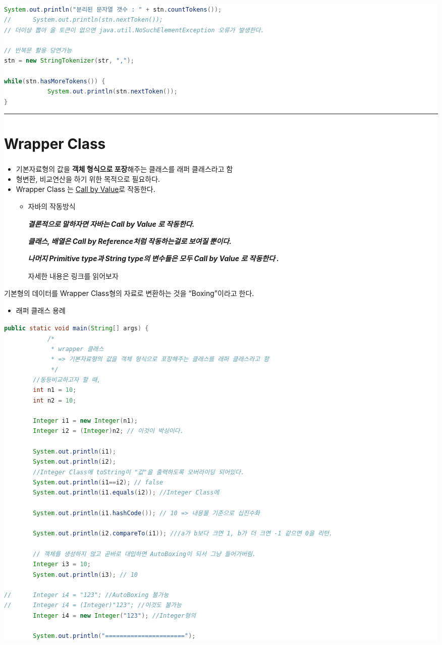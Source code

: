 ```java
System.out.println("분리된 문자열 갯수 : " + stn.countTokens());
//		System.out.println(stn.nextToken());
// 더이상 뽑아 올 토큰이 없으면 java.util.NoSuchElementException 오류가 발생한다.

// 반복문 활용 당연가능
stn = new StringTokenizer(str, ",");

while(stn.hasMoreTokens()) {
			System.out.println(stn.nextToken());
}
```

---

# Wrapper Class

- 기본자료형의 값을 **객체 형식으로 포장**해주는 클래스를 래퍼 클래스라고 함
- 형변환, 비교연산을 하기 위한 목적으로 필요하다.
- Wrapper Class 는 [Call by Value](https://jminc00.tistory.com/8)로 작동한다.
    - 자바의 작동방식
        
        ***결론적으로 말하자면 자바는 Call by Value 로 작동한다.***
        
        ***클래스, 배열은 Call by Reference처럼 작동하는걸로 보여질 뿐이다.***
        
        ***나머지 Primitive type과 String type의 변수들은 모두 Call by Value 로 작동한다 .***
        
        자세한 내용은 링크를 읽어보자
        

기본형의 데이터를 Wrapper Class형의 자료로 변환하는 것을 “Boxing”이라고 한다. 

- 래퍼 클래스 용례

```java
public static void main(String[] args) {
			/*
			 * wrapper 클래스
			 * => 기본자료형의 값을 객체 형식으로 포장해주는 클래스를 래퍼 클래스라고 함
			 */
		//동등비교하고자 할 때,
		int n1 = 10;
		int n2 = 10;
		
		Integer i1 = new Integer(n1);
		Integer i2 = (Integer)n2; // 이것이 박싱이다. 
		
		System.out.println(i1);
		System.out.println(i2);
		//Integer Class에 toString이 "값"을 출력하도록 오버라이딩 되어있다. 
		System.out.println(i1==i2); // false
		System.out.println(i1.equals(i2)); //Integer Class에

		System.out.println(i1.hashCode()); // 10 => 내용물 기준으로 십진수화
		
		System.out.println(i2.compareTo(i1)); ///a가 b보다 크면 1, b가 더 크면 -1 같으면 0을 리턴.
		
		// 객체를 생성하지 않고 곧바로 대입하면 AutoBoxing이 되서 그냥 들어가버림.
		Integer i3 = 10;
		System.out.println(i3); // 10
		
//		Integer i4 = "123"; //AutoBoxing 불가능
//		Integer i4 = (Integer)"123"; //이것도 불가능
		Integer i4 = new Integer("123"); //Integer형의 
		
		System.out.println("======================");
```